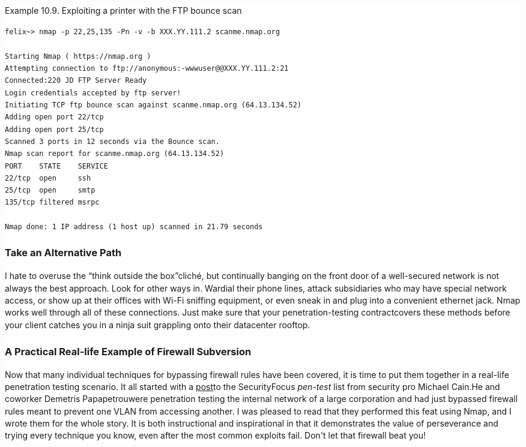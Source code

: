 Example 10.9. Exploiting
a printer with the FTP bounce scan

[]()

```
felix~> nmap -p 22,25,135 -Pn -v -b XXX.YY.111.2 scanme.nmap.org

Starting Nmap ( https://nmap.org )
Attempting connection to ftp://anonymous:-wwwuser@@XXX.YY.111.2:21
Connected:220 JD FTP Server Ready
Login credentials accepted by ftp server!
Initiating TCP ftp bounce scan against scanme.nmap.org (64.13.134.52)
Adding open port 22/tcp
Adding open port 25/tcp
Scanned 3 ports in 12 seconds via the Bounce scan.
Nmap scan report for scanme.nmap.org (64.13.134.52)
PORT    STATE    SERVICE
22/tcp  open     ssh
25/tcp  open     smtp
135/tcp filtered msrpc

Nmap done: 1 IP address (1 host up) scanned in 21.79 seconds

```

### Take an Alternative Path ###

I hate to overuse the “think outside the box”cliché, but continually banging on the front door of a well-secured
network is not always the best approach. Look for other ways in.
Wardial their phone lines, attack subsidiaries who may have special
network access, or show up at their offices with Wi-Fi sniffing
equipment, or even sneak in and plug into a convenient ethernet jack.
Nmap works well through all of these connections. Just make sure that
your
penetration-testing contract[]()covers these methods before your
client catches you in a ninja suit grappling onto their datacenter
rooftop.

### A Practical Real-life Example of Firewall Subversion ###

[]()[]()

Now that many individual techniques for
bypassing firewall rules have been covered, it is time to put them together in a real-life penetration testing scenario. It
all started with
a [post](https://seclists.org/pen-test/2008/Mar/10)to the SecurityFocus *pen-test* list from security pro
Michael Cain.[]()He and coworker
Demetris Papapetrou[]()were penetration testing the
internal network of a large corporation and had just bypassed firewall rules meant to
prevent one VLAN from accessing another. I was pleased to read that
they performed this feat using Nmap, and I wrote them for the whole
story. It is both instructional and inspirational in that it
demonstrates the value of perseverance and trying every technique you
know, even after the most common exploits fail. Don't let that
firewall beat you!
